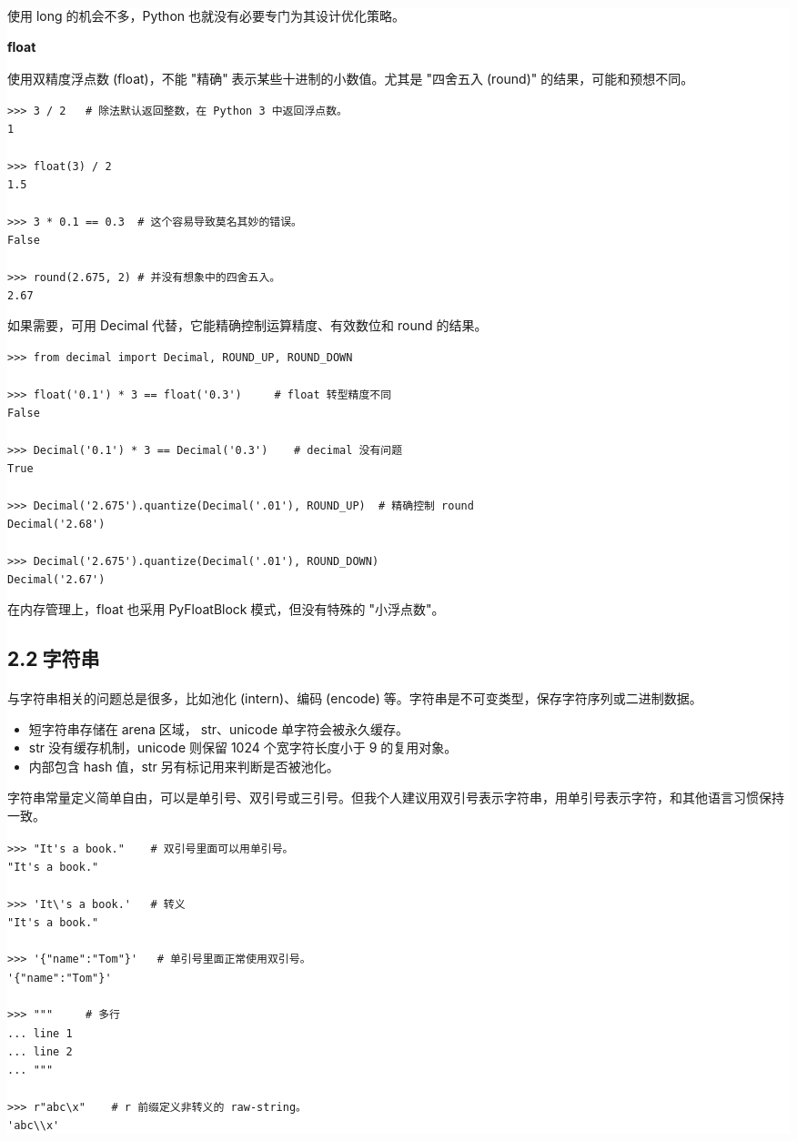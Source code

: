 使用 long 的机会不多，Python 也就没有必要专门为其设计优化策略。

**float**

使用双精度浮点数 (float)，不能 "精确" 表示某些十进制的小数值。尤其是 "四舍五入 (round)" 的结果，可能和预想不同。

```
>>> 3 / 2   # 除法默认返回整数，在 Python 3 中返回浮点数。
1

>>> float(3) / 2
1.5

>>> 3 * 0.1 == 0.3  # 这个容易导致莫名其妙的错误。
False

>>> round(2.675, 2) # 并没有想象中的四舍五入。
2.67
```

如果需要，可用 Decimal 代替，它能精确控制运算精度、有效数位和 round 的结果。

```
>>> from decimal import Decimal, ROUND_UP, ROUND_DOWN

>>> float('0.1') * 3 == float('0.3')     # float 转型精度不同
False

>>> Decimal('0.1') * 3 == Decimal('0.3')    # decimal 没有问题
True

>>> Decimal('2.675').quantize(Decimal('.01'), ROUND_UP)  # 精确控制 round
Decimal('2.68')

>>> Decimal('2.675').quantize(Decimal('.01'), ROUND_DOWN)
Decimal('2.67')
```

在内存管理上，float 也采用 PyFloatBlock 模式，但没有特殊的 "小浮点数"。

## 2.2 字符串

与字符串相关的问题总是很多，比如池化 (intern)、编码 (encode) 等。字符串是不可变类型，保存字符序列或二进制数据。

- 短字符串存储在 arena 区域， str、unicode 单字符会被永久缓存。
- str 没有缓存机制，unicode 则保留 1024 个宽字符长度小于 9 的复用对象。
- 内部包含 hash 值，str 另有标记用来判断是否被池化。

字符串常量定义简单自由，可以是单引号、双引号或三引号。但我个人建议用双引号表示字符串，用单引号表示字符，和其他语言习惯保持一致。

```
>>> "It's a book."    # 双引号里面可以用单引号。
"It's a book."

>>> 'It\'s a book.'   # 转义
"It's a book."

>>> '{"name":"Tom"}'   # 单引号里面正常使用双引号。
'{"name":"Tom"}'

>>> """     # 多行
... line 1
... line 2
... """

>>> r"abc\x"    # r 前缀定义非转义的 raw-string。
'abc\\x'

```